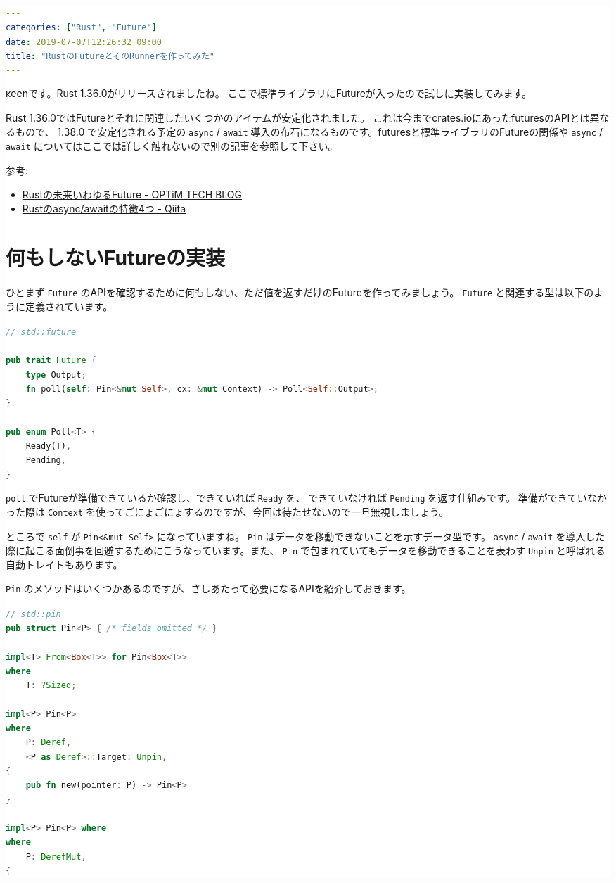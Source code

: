 ```yaml
---
categories: ["Rust", "Future"]
date: 2019-07-07T12:26:32+09:00
title: "RustのFutureとそのRunnerを作ってみた"
---
```

κeenです。Rust 1.36.0がリリースされましたね。
ここで標準ライブラリにFutureが入ったので試しに実装してみます。


Rust 1.36.0ではFutureとそれに関連したいくつかのアイテムが安定化されました。
これは今までcrates.ioにあったfuturesのAPIとは異なるもので、 1.38.0 で安定化される予定の `async` / `await` 導入の布石になるものです。futuresと標準ライブラリのFutureの関係や `async` / `await` についてはここでは詳しく触れないので別の記事を参照して下さい。

参考:

* [Rustの未来いわゆるFuture - OPTiM TECH BLOG](https://tech-blog.optim.co.jp/entry/2019/07/05/173000)
* [Rustのasync/awaitの特徴4つ - Qiita](https://qiita.com/qnighy/items/05c38f73ef4b9e487ced)

# 何もしないFutureの実装
ひとまず `Future` のAPIを確認するために何もしない、ただ値を返すだけのFutureを作ってみましょう。
`Future` と関連する型は以下のように定義されています。

``` rust
// std::future

pub trait Future {
    type Output;
    fn poll(self: Pin<&mut Self>, cx: &mut Context) -> Poll<Self::Output>;
}

pub enum Poll<T> {
    Ready(T),
    Pending,
}
```

`poll` でFutureが準備できているか確認し、できていれば `Ready` を、 できていなければ `Pending` を返す仕組みです。
準備ができていなかった際は `Context` を使ってごにょごにょするのですが、今回は待たせないので一旦無視しましょう。

ところで `self` が `Pin<&mut Self>` になっていますね。
`Pin` はデータを移動できないことを示すデータ型です。 `async` / `await` を導入した際に起こる面倒事を回避するためにこうなっています。また、 `Pin` で包まれていてもデータを移動できることを表わす `Unpin` と呼ばれる自動トレイトもあります。

`Pin` のメソッドはいくつかあるのですが、さしあたって必要になるAPIを紹介しておきます。

``` rust
// std::pin
pub struct Pin<P> { /* fields omitted */ }

impl<T> From<Box<T>> for Pin<Box<T>>
where
    T: ?Sized;

impl<P> Pin<P>
where
    P: Deref,
    <P as Deref>::Target: Unpin,
{
    pub fn new(pointer: P) -> Pin<P>
}

impl<P> Pin<P> where
where
    P: DerefMut,
{
```
